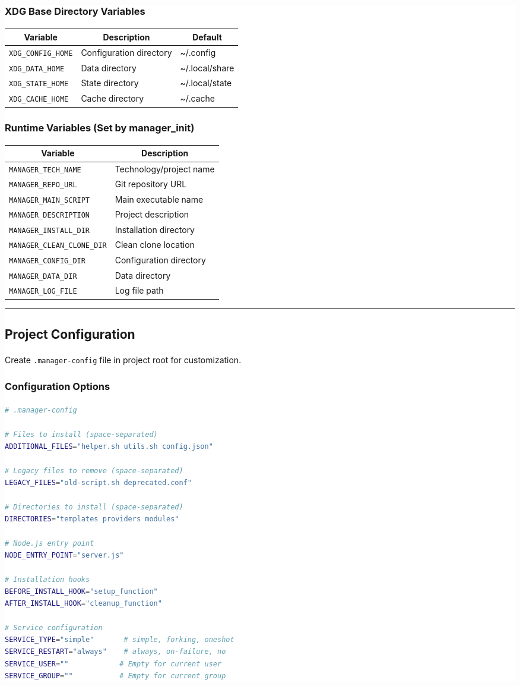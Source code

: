 ### XDG Base Directory Variables

| Variable | Description | Default |
|----------|-------------|---------|
| `XDG_CONFIG_HOME` | Configuration directory | ~/.config |
| `XDG_DATA_HOME` | Data directory | ~/.local/share |
| `XDG_STATE_HOME` | State directory | ~/.local/state |
| `XDG_CACHE_HOME` | Cache directory | ~/.cache |

### Runtime Variables (Set by manager_init)

| Variable | Description |
|----------|-------------|
| `MANAGER_TECH_NAME` | Technology/project name |
| `MANAGER_REPO_URL` | Git repository URL |
| `MANAGER_MAIN_SCRIPT` | Main executable name |
| `MANAGER_DESCRIPTION` | Project description |
| `MANAGER_INSTALL_DIR` | Installation directory |
| `MANAGER_CLEAN_CLONE_DIR` | Clean clone location |
| `MANAGER_CONFIG_DIR` | Configuration directory |
| `MANAGER_DATA_DIR` | Data directory |
| `MANAGER_LOG_FILE` | Log file path |

---

## Project Configuration

Create `.manager-config` file in project root for customization.

### Configuration Options

```bash
# .manager-config

# Files to install (space-separated)
ADDITIONAL_FILES="helper.sh utils.sh config.json"

# Legacy files to remove (space-separated)
LEGACY_FILES="old-script.sh deprecated.conf"

# Directories to install (space-separated)
DIRECTORIES="templates providers modules"

# Node.js entry point
NODE_ENTRY_POINT="server.js"

# Installation hooks
BEFORE_INSTALL_HOOK="setup_function"
AFTER_INSTALL_HOOK="cleanup_function"

# Service configuration
SERVICE_TYPE="simple"       # simple, forking, oneshot
SERVICE_RESTART="always"    # always, on-failure, no
SERVICE_USER=""            # Empty for current user
SERVICE_GROUP=""           # Empty for current group
```